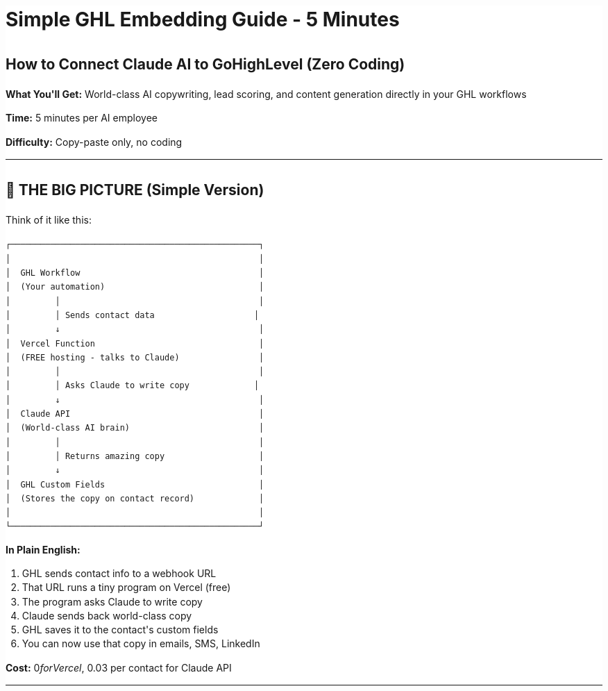 # Simple GHL Embedding Guide - 5 Minutes
## How to Connect Claude AI to GoHighLevel (Zero Coding)

**What You'll Get:** World-class AI copywriting, lead scoring, and content generation directly in your GHL workflows

**Time:** 5 minutes per AI employee

**Difficulty:** Copy-paste only, no coding

---

## 🎯 THE BIG PICTURE (Simple Version)

Think of it like this:

```
┌──────────────────────────────────────────────────┐
│                                                  │
│  GHL Workflow                                    │
│  (Your automation)                               │
│         │                                        │
│         │ Sends contact data                    │
│         ↓                                        │
│  Vercel Function                                 │
│  (FREE hosting - talks to Claude)                │
│         │                                        │
│         │ Asks Claude to write copy             │
│         ↓                                        │
│  Claude API                                      │
│  (World-class AI brain)                          │
│         │                                        │
│         │ Returns amazing copy                   │
│         ↓                                        │
│  GHL Custom Fields                               │
│  (Stores the copy on contact record)             │
│                                                  │
└──────────────────────────────────────────────────┘
```

**In Plain English:**
1. GHL sends contact info to a webhook URL
2. That URL runs a tiny program on Vercel (free)
3. The program asks Claude to write copy
4. Claude sends back world-class copy
5. GHL saves it to the contact's custom fields
6. You can now use that copy in emails, SMS, LinkedIn

**Cost:** $0 for Vercel, ~$0.03 per contact for Claude API

---
